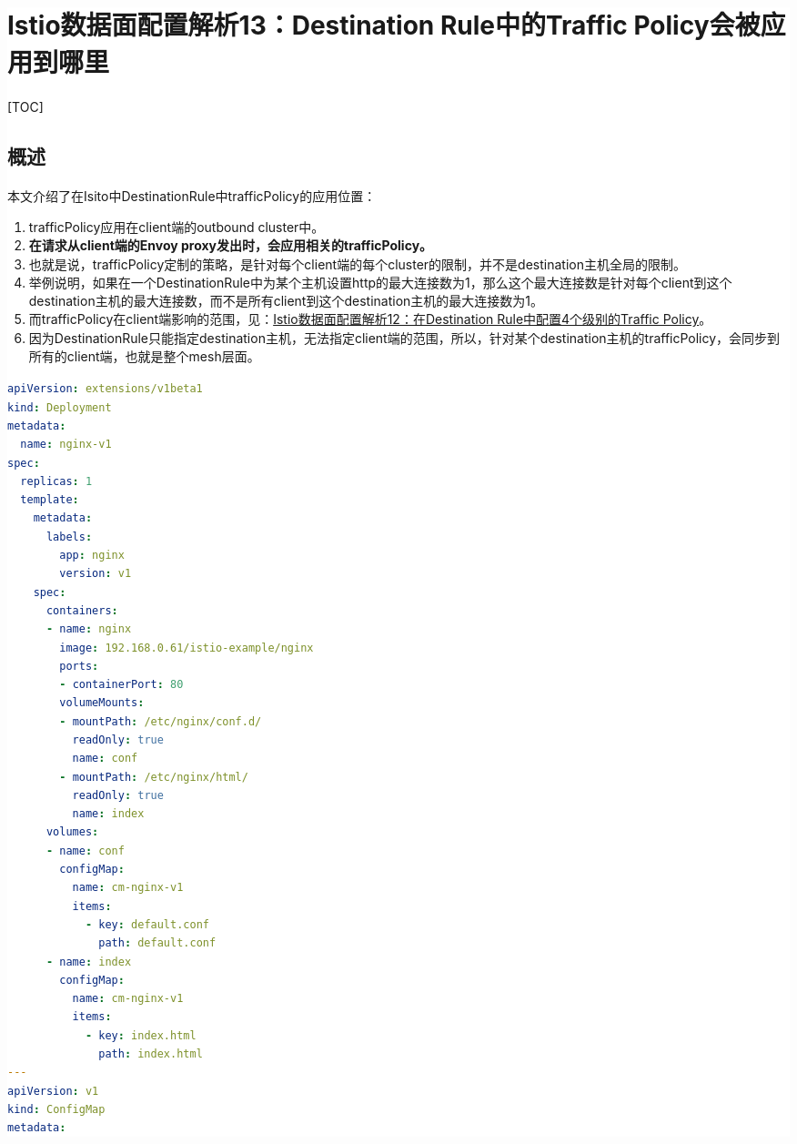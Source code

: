 # Istio数据面配置解析13：Destination Rule中的Traffic Policy会被应用到哪里



[TOC]



## 概述

本文介绍了在Isito中DestinationRule中trafficPolicy的应用位置：

1. trafficPolicy应用在client端的outbound cluster中。
2. **在请求从client端的Envoy proxy发出时，会应用相关的trafficPolicy。**
3. 也就是说，trafficPolicy定制的策略，是针对每个client端的每个cluster的限制，并不是destination主机全局的限制。
4. 举例说明，如果在一个DestinationRule中为某个主机设置http的最大连接数为1，那么这个最大连接数是针对每个client到这个destination主机的最大连接数，而不是所有client到这个destination主机的最大连接数为1。
5. 而trafficPolicy在client端影响的范围，见：[Istio数据面配置解析12：在Destination Rule中配置4个级别的Traffic Policy](https://github.com/shenxg13/istio-no-best-practice/blob/master/12-destinationrule-4-level-trafficpolicy.md)。
6. 因为DestinationRule只能指定destination主机，无法指定client端的范围，所以，针对某个destination主机的trafficPolicy，会同步到所有的client端，也就是整个mesh层面。



```yaml
apiVersion: extensions/v1beta1
kind: Deployment
metadata:
  name: nginx-v1
spec:
  replicas: 1
  template:
    metadata:
      labels:
        app: nginx
        version: v1
    spec:
      containers:
      - name: nginx
        image: 192.168.0.61/istio-example/nginx
        ports:
        - containerPort: 80
        volumeMounts:
        - mountPath: /etc/nginx/conf.d/
          readOnly: true
          name: conf
        - mountPath: /etc/nginx/html/
          readOnly: true
          name: index
      volumes:
      - name: conf
        configMap:
          name: cm-nginx-v1
          items:
            - key: default.conf
              path: default.conf
      - name: index
        configMap:
          name: cm-nginx-v1
          items:
            - key: index.html
              path: index.html
---
apiVersion: v1
kind: ConfigMap
metadata:
```